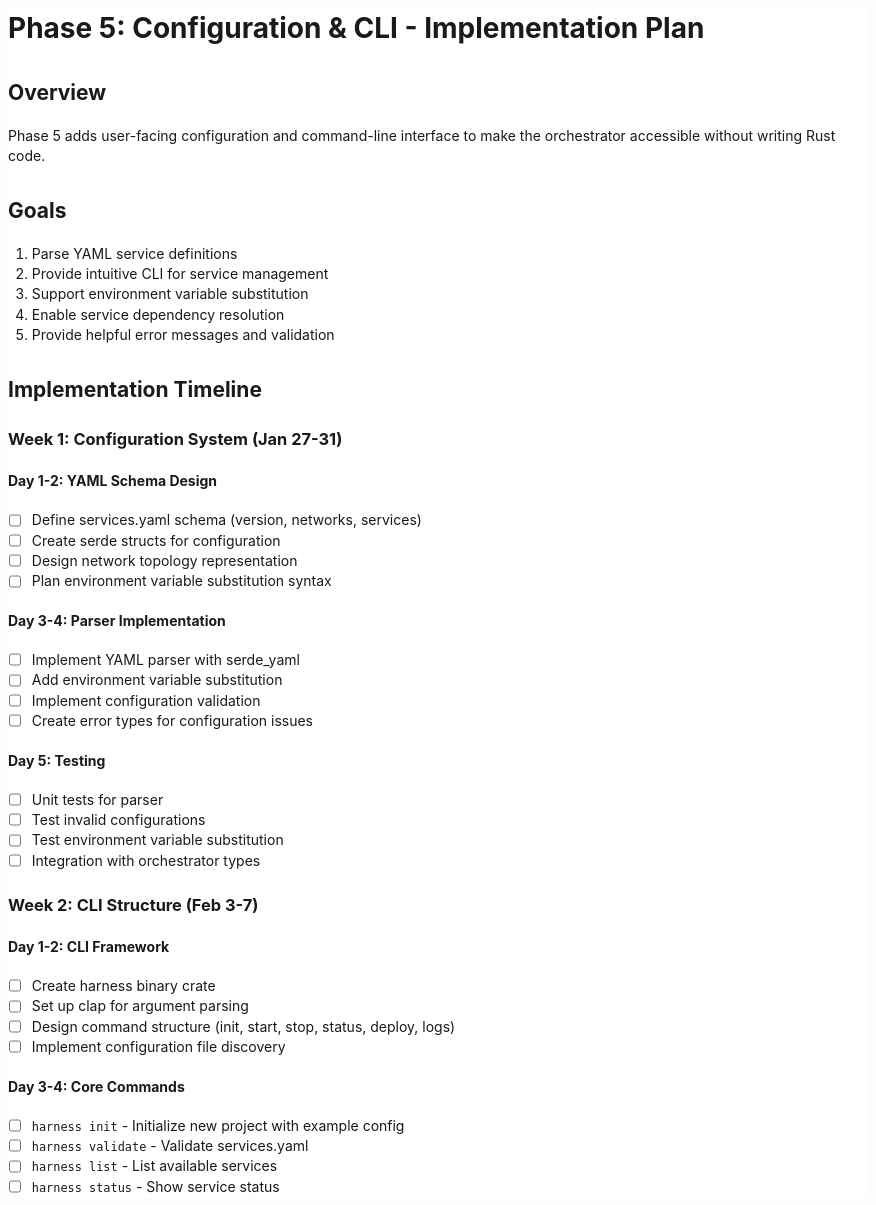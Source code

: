 # Phase 5: Configuration & CLI - Implementation Plan

## Overview
Phase 5 adds user-facing configuration and command-line interface to make the orchestrator accessible without writing Rust code.

## Goals
1. Parse YAML service definitions
2. Provide intuitive CLI for service management
3. Support environment variable substitution
4. Enable service dependency resolution
5. Provide helpful error messages and validation

## Implementation Timeline

### Week 1: Configuration System (Jan 27-31)

#### Day 1-2: YAML Schema Design
- [ ] Define services.yaml schema (version, networks, services)
- [ ] Create serde structs for configuration
- [ ] Design network topology representation
- [ ] Plan environment variable substitution syntax

#### Day 3-4: Parser Implementation
- [ ] Implement YAML parser with serde_yaml
- [ ] Add environment variable substitution
- [ ] Implement configuration validation
- [ ] Create error types for configuration issues

#### Day 5: Testing
- [ ] Unit tests for parser
- [ ] Test invalid configurations
- [ ] Test environment variable substitution
- [ ] Integration with orchestrator types

### Week 2: CLI Structure (Feb 3-7)

#### Day 1-2: CLI Framework
- [ ] Create harness binary crate
- [ ] Set up clap for argument parsing
- [ ] Design command structure (init, start, stop, status, deploy, logs)
- [ ] Implement configuration file discovery

#### Day 3-4: Core Commands
- [ ] `harness init` - Initialize new project with example config
- [ ] `harness validate` - Validate services.yaml
- [ ] `harness list` - List available services
- [ ] `harness status` - Show service status
